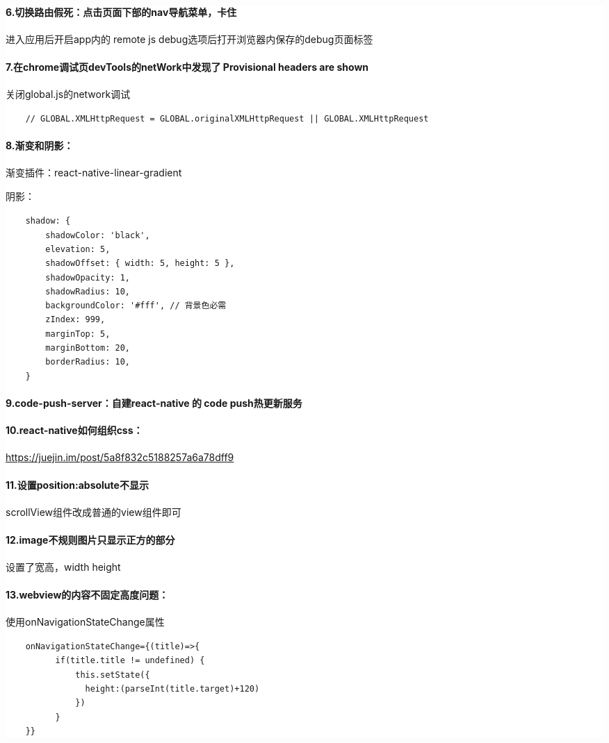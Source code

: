 
#### 6.切换路由假死：点击页面下部的nav导航菜单，卡住

进入应用后开启app内的 remote js debug选项后打开浏览器内保存的debug页面标签

#### 7.在chrome调试页devTools的netWork中发现了 Provisional headers are shown

关闭global.js的network调试 


        // GLOBAL.XMLHttpRequest = GLOBAL.originalXMLHttpRequest || GLOBAL.XMLHttpRequest


#### 8.渐变和阴影：

渐变插件：react-native-linear-gradient

阴影：

        shadow: {
            shadowColor: 'black',
            elevation: 5,
            shadowOffset: { width: 5, height: 5 },
            shadowOpacity: 1,
            shadowRadius: 10,
            backgroundColor: '#fff', // 背景色必需
            zIndex: 999, 
            marginTop: 5,
            marginBottom: 20,
            borderRadius: 10,
        }


#### 9.code-push-server：自建react-native 的 code push热更新服务

#### 10.react-native如何组织css：

https://juejin.im/post/5a8f832c5188257a6a78dff9

#### 11.设置position:absolute不显示

scrollView组件改成普通的view组件即可

#### 12.image不规则图片只显示正方的部分

设置了宽高，width height

#### 13.webview的内容不固定高度问题：

使用onNavigationStateChange属性

        onNavigationStateChange={(title)=>{
              if(title.title != undefined) {
                  this.setState({
                    height:(parseInt(title.target)+120)
                  })
              }
        }}
